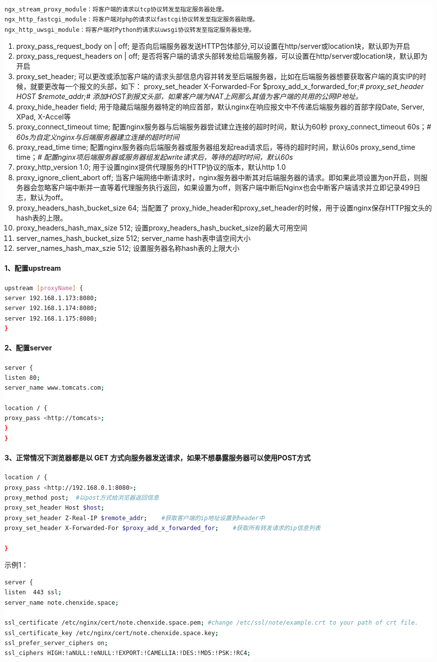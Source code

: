 ```bash
ngx_stream_proxy_module：将客户端的请求以tcp协议转发至指定服务器处理。
ngx_http_fastcgi_module：将客户端对php的请求以fastcgi协议转发至指定服务器助理。
ngx_http_uwsgi_module：将客户端对Python的请求以uwsgi协议转发至指定服务器处理。
```

1. proxy_pass_request_body on | off; 是否向后端服务器发送HTTP包体部分,可以设置在http/server或location块，默认即为开启
2. proxy_pass_request_headers on | off; 是否将客户端的请求头部转发给后端服务器，可以设置在http/server或location块，默认即为开启
3. proxy_set_header; 可以更改或添加客户端的请求头部信息内容并转发至后端服务器，比如在后端服务器想要获取客户端的真实IP的时候，就要更改每一个报文的头部，如下： proxy_set_header X-Forwarded-For $proxy_add_x_forwarded_for;_# proxy_set_header HOST $remote_addr;# 添加HOST到报文头部，如果客户端为NAT上网那么其值为客户端的共用的公网IP地址。_
4. proxy_hide_header field; 用于隐藏后端服务器特定的响应首部，默认nginx在响应报文中不传递后端服务器的首部字段Date, Server, XPad, X-Accel等
5. proxy_connect_timeout time; 配置nginx服务器与后端服务器尝试建立连接的超时时间，默认为60秒 proxy_connect_timeout 60s；_# 60s为自定义nginx与后端服务器建立连接的超时时间_
6. proxy_read_time time; 配置nginx服务器向后端服务器或服务器组发起read请求后，等待的超时时间，默认60s proxy_send_time time；_# 配置nginx项后端服务器或服务器组发起write请求后，等待的超时时间，默认60s_
7. proxy_http_version 1.0; 用于设置nginx提供代理服务的HTTP协议的版本，默认http 1.0
8. proxy_ignore_client_abort off; 当客户端网络中断请求时，nginx服务器中断其对后端服务器的请求。即如果此项设置为on开启，则服务器会忽略客户端中断并一直等着代理服务执行返回，如果设置为off，则客户端中断后Nginx也会中断客户端请求并立即记录499日志，默认为off。
9. proxy_headers_hash_bucket_size 64; 当配置了 proxy_hide_header和proxy_set_header的时候，用于设置nginx保存HTTP报文头的hash表的上限。
10. proxy_headers_hash_max_size 512; 设置proxy_headers_hash_bucket_size的最大可用空间
11. server_names_hash_bucket_size 512; server_name hash表申请空间大小
12. server_names_hash_max_szie 512; 设置服务器名称hash表的上限大小
#### 1、配置upstream
```bash
upstream [proxyName] {
server 192.168.1.173:8080;
server 192.168.1.174:8080;
server 192.168.1.175:8080;
}
```
#### 2、配置server
```bash
server {
listen 80;
server_name www.tomcats.com;

location / {
proxy_pass <http://tomcats>;
}
}
```
#### 3、正常情况下浏览器都是以 GET 方式向服务器发送请求，如果不想暴露服务器可以使用POST方式
```bash
location / {
proxy_pass <http://192.168.0.1:8080>;
proxy_method post;  #以post方式给浏览器返回信息
proxy_set_header Host $host;
proxy_set_header Z-Real-IP $remote_addr;    #获取客户端的ip地址设置到header中
proxy_set_header X-Forwarded-For $proxy_add_x_forwarded_for;    #获取所有转发请求的ip信息列表

}
```
示例1：
```bash
server {
listen  443 ssl;
server_name note.chenxide.space;

ssl_certificate /etc/nginx/cert/note.chenxide.space.pem; #change /etc/ssl/note/example.crt to your path of crt file.
ssl_certificate_key /etc/nginx/cert/note.chenxide.space.key;
ssl_prefer_server_ciphers on;
ssl_ciphers HIGH:!aNULL:!eNULL:!EXPORT:!CAMELLIA:!DES:!MD5:!PSK:!RC4;
```